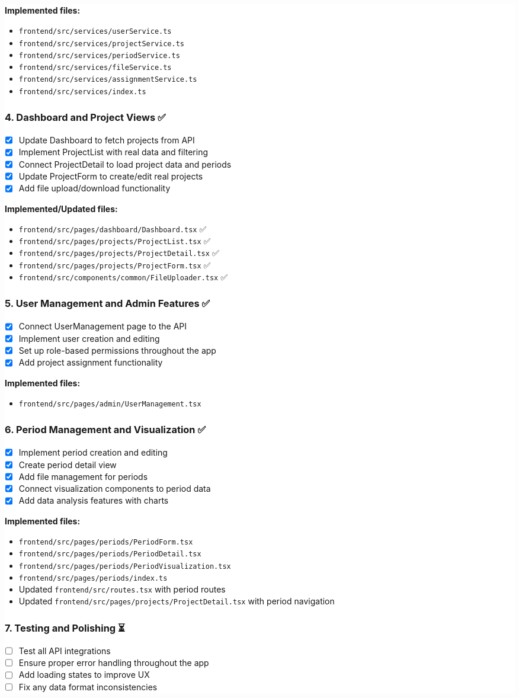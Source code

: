 **Implemented files:**
- `frontend/src/services/userService.ts`
- `frontend/src/services/projectService.ts`
- `frontend/src/services/periodService.ts`
- `frontend/src/services/fileService.ts`
- `frontend/src/services/assignmentService.ts`
- `frontend/src/services/index.ts`

### 4. Dashboard and Project Views ✅

- [x] Update Dashboard to fetch projects from API
- [x] Implement ProjectList with real data and filtering
- [x] Connect ProjectDetail to load project data and periods
- [x] Update ProjectForm to create/edit real projects
- [x] Add file upload/download functionality

**Implemented/Updated files:**
- `frontend/src/pages/dashboard/Dashboard.tsx` ✅
- `frontend/src/pages/projects/ProjectList.tsx` ✅
- `frontend/src/pages/projects/ProjectDetail.tsx` ✅
- `frontend/src/pages/projects/ProjectForm.tsx` ✅
- `frontend/src/components/common/FileUploader.tsx` ✅

### 5. User Management and Admin Features ✅

- [x] Connect UserManagement page to the API
- [x] Implement user creation and editing
- [x] Set up role-based permissions throughout the app
- [x] Add project assignment functionality

**Implemented files:**
- `frontend/src/pages/admin/UserManagement.tsx`

### 6. Period Management and Visualization ✅

- [x] Implement period creation and editing
- [x] Create period detail view
- [x] Add file management for periods
- [x] Connect visualization components to period data
- [x] Add data analysis features with charts

**Implemented files:**
- `frontend/src/pages/periods/PeriodForm.tsx`
- `frontend/src/pages/periods/PeriodDetail.tsx`
- `frontend/src/pages/periods/PeriodVisualization.tsx`
- `frontend/src/pages/periods/index.ts`
- Updated `frontend/src/routes.tsx` with period routes
- Updated `frontend/src/pages/projects/ProjectDetail.tsx` with period navigation

### 7. Testing and Polishing ⏳

- [ ] Test all API integrations
- [ ] Ensure proper error handling throughout the app
- [ ] Add loading states to improve UX
- [ ] Fix any data format inconsistencies
